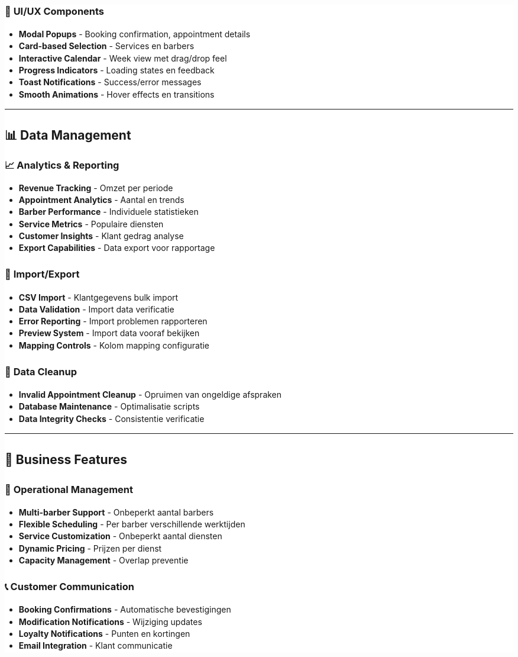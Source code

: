 ### 🎨 **UI/UX Components**
- **Modal Popups** - Booking confirmation, appointment details
- **Card-based Selection** - Services en barbers
- **Interactive Calendar** - Week view met drag/drop feel
- **Progress Indicators** - Loading states en feedback
- **Toast Notifications** - Success/error messages
- **Smooth Animations** - Hover effects en transitions

---

## 📊 **Data Management**

### 📈 **Analytics & Reporting**
- **Revenue Tracking** - Omzet per periode
- **Appointment Analytics** - Aantal en trends
- **Barber Performance** - Individuele statistieken
- **Service Metrics** - Populaire diensten
- **Customer Insights** - Klant gedrag analyse
- **Export Capabilities** - Data export voor rapportage

### 🔄 **Import/Export**
- **CSV Import** - Klantgegevens bulk import
- **Data Validation** - Import data verificatie
- **Error Reporting** - Import problemen rapporteren
- **Preview System** - Import data vooraf bekijken
- **Mapping Controls** - Kolom mapping configuratie

### 🧹 **Data Cleanup**
- **Invalid Appointment Cleanup** - Opruimen van ongeldige afspraken
- **Database Maintenance** - Optimalisatie scripts
- **Data Integrity Checks** - Consistentie verificatie

---

## 🎯 **Business Features**

### 💼 **Operational Management**
- **Multi-barber Support** - Onbeperkt aantal barbers
- **Flexible Scheduling** - Per barber verschillende werktijden
- **Service Customization** - Onbeperkt aantal diensten
- **Dynamic Pricing** - Prijzen per dienst
- **Capacity Management** - Overlap preventie

### 📞 **Customer Communication**
- **Booking Confirmations** - Automatische bevestigingen
- **Modification Notifications** - Wijziging updates
- **Loyalty Notifications** - Punten en kortingen
- **Email Integration** - Klant communicatie
